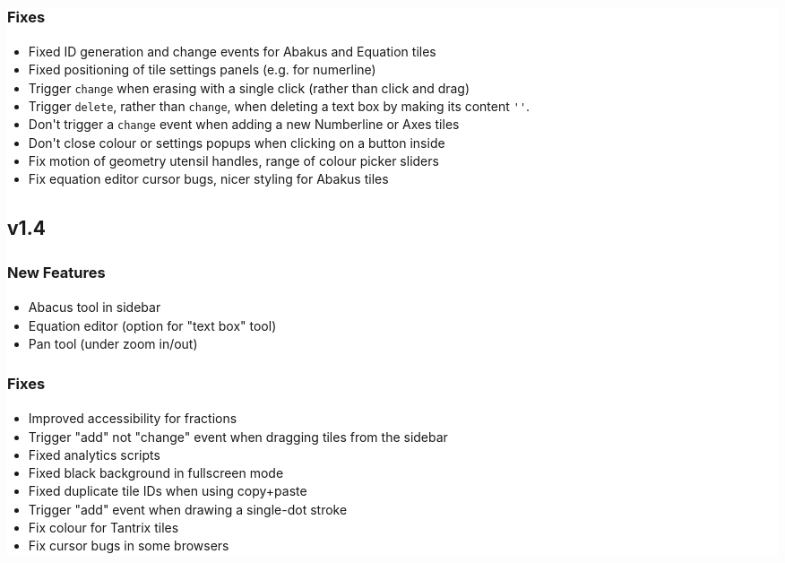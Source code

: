### Fixes

* Fixed ID generation and change events for Abakus and Equation tiles
* Fixed positioning of tile settings panels (e.g. for numerline)
* Trigger `change` when erasing with a single click (rather than click and drag)
* Trigger `delete`, rather than `change`, when deleting a text box by making its content `''`.
* Don't trigger a `change` event when adding a new Numberline or Axes tiles
* Don't close colour or settings popups when clicking on a button inside
* Fix motion of geometry utensil handles, range of colour picker sliders
* Fix equation editor cursor bugs, nicer styling for Abakus tiles


## v1.4

### New Features

* Abacus tool in sidebar
* Equation editor (option for "text box" tool)
* Pan tool (under zoom in/out)

### Fixes

* Improved accessibility for fractions
* Trigger "add" not "change" event when dragging tiles from the sidebar
* Fixed analytics scripts
* Fixed black background in fullscreen mode
* Fixed duplicate tile IDs when using copy+paste
* Trigger "add" event when drawing a single-dot stroke
* Fix colour for Tantrix tiles
* Fix cursor bugs in some browsers
